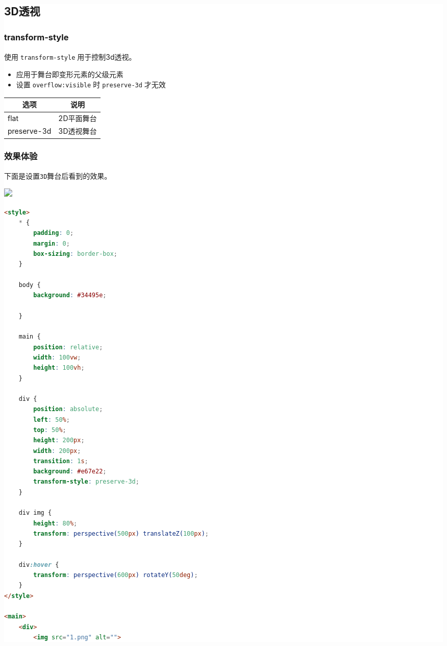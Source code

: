 ## 3D透视

### transform-style

使用 `transform-style` 用于控制3d透视。

- 应用于舞台即变形元素的父级元素
- 设置 `overflow:visible` 时 `preserve-3d` 才无效

| 选项        | 说明       |
| ----------- | ---------- |
| flat        | 2D平面舞台 |
| preserve-3d | 3D透视舞台 |

### 效果体验

下面是设置`3D`舞台后看到的效果。

![](https://raw.githubusercontent.com/caffreygo/static/main/blog/css/transform/50.gif)

```html
<style>
    * {
        padding: 0;
        margin: 0;
        box-sizing: border-box;
    }

    body {
        background: #34495e;

    }

    main {
        position: relative;
        width: 100vw;
        height: 100vh;
    }

    div {
        position: absolute;
        left: 50%;
        top: 50%;
        height: 200px;
        width: 200px;
        transition: 1s;
        background: #e67e22;
        transform-style: preserve-3d;
    }

    div img {
        height: 80%;
        transform: perspective(500px) translateZ(100px);
    }

    div:hover {
        transform: perspective(600px) rotateY(50deg);
    }
</style>

<main>
    <div>
        <img src="1.png" alt="">
```